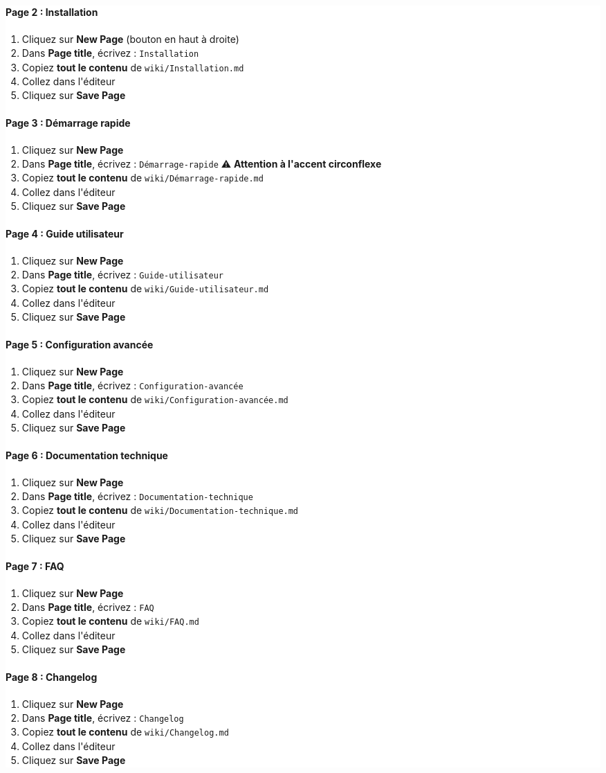 #### Page 2 : Installation

1. Cliquez sur **New Page** (bouton en haut à droite)
2. Dans **Page title**, écrivez : `Installation`
3. Copiez **tout le contenu** de `wiki/Installation.md`
4. Collez dans l'éditeur
5. Cliquez sur **Save Page**

#### Page 3 : Démarrage rapide

1. Cliquez sur **New Page**
2. Dans **Page title**, écrivez : `Démarrage-rapide` ⚠️ **Attention à l'accent circonflexe**
3. Copiez **tout le contenu** de `wiki/Démarrage-rapide.md`
4. Collez dans l'éditeur
5. Cliquez sur **Save Page**

#### Page 4 : Guide utilisateur

1. Cliquez sur **New Page**
2. Dans **Page title**, écrivez : `Guide-utilisateur`
3. Copiez **tout le contenu** de `wiki/Guide-utilisateur.md`
4. Collez dans l'éditeur
5. Cliquez sur **Save Page**

#### Page 5 : Configuration avancée

1. Cliquez sur **New Page**
2. Dans **Page title**, écrivez : `Configuration-avancée`
3. Copiez **tout le contenu** de `wiki/Configuration-avancée.md`
4. Collez dans l'éditeur
5. Cliquez sur **Save Page**

#### Page 6 : Documentation technique

1. Cliquez sur **New Page**
2. Dans **Page title**, écrivez : `Documentation-technique`
3. Copiez **tout le contenu** de `wiki/Documentation-technique.md`
4. Collez dans l'éditeur
5. Cliquez sur **Save Page**

#### Page 7 : FAQ

1. Cliquez sur **New Page**
2. Dans **Page title**, écrivez : `FAQ`
3. Copiez **tout le contenu** de `wiki/FAQ.md`
4. Collez dans l'éditeur
5. Cliquez sur **Save Page**

#### Page 8 : Changelog

1. Cliquez sur **New Page**
2. Dans **Page title**, écrivez : `Changelog`
3. Copiez **tout le contenu** de `wiki/Changelog.md`
4. Collez dans l'éditeur
5. Cliquez sur **Save Page**

